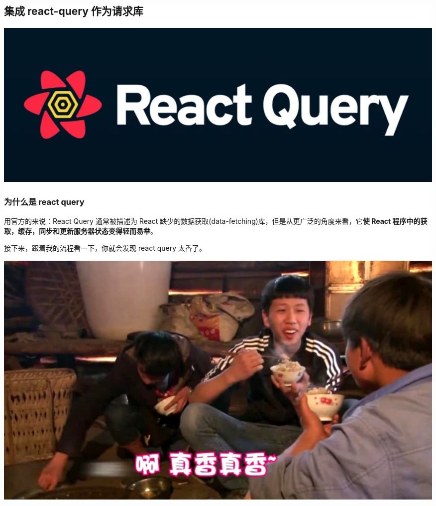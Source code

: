 ## 集成 react-query 作为请求库

![react-query-logo](./images/react-query-logo.png)

### 为什么是 react query

用官方的来说：React Query 通常被描述为 React 缺少的数据获取(data-fetching)库，但是从更广泛的角度来看，它**使 React 程序中的获取，缓存，同步和更新服务器状态变得轻而易举**。

接下来，跟着我的流程看一下，你就会发现 react query 太香了。

![zhenxiang.jpg](./images/zhenxiang.jpg)
